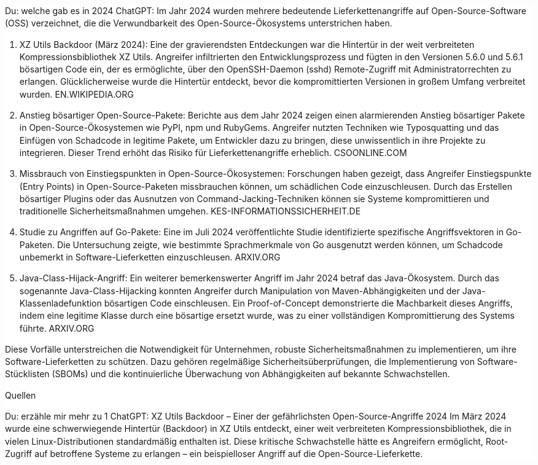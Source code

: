 Du:
welche gab es in 2024
ChatGPT:
Im Jahr 2024 wurden mehrere bedeutende Lieferkettenangriffe auf Open-Source-Software (OSS) verzeichnet, die die Verwundbarkeit des Open-Source-Ökosystems unterstrichen haben.

1. XZ Utils Backdoor (März 2024): Eine der gravierendsten Entdeckungen war die Hintertür in der weit verbreiteten Kompressionsbibliothek XZ Utils. Angreifer infiltrierten den Entwicklungsprozess und fügten in den Versionen 5.6.0 und 5.6.1 bösartigen Code ein, der es ermöglichte, über den OpenSSH-Daemon (sshd) Remote-Zugriff mit Administratorrechten zu erlangen. Glücklicherweise wurde die Hintertür entdeckt, bevor die kompromittierten Versionen in großem Umfang verbreitet wurden. 
EN.WIKIPEDIA.ORG

2. Anstieg bösartiger Open-Source-Pakete: Berichte aus dem Jahr 2024 zeigen einen alarmierenden Anstieg bösartiger Pakete in Open-Source-Ökosystemen wie PyPI, npm und RubyGems. Angreifer nutzten Techniken wie Typosquatting und das Einfügen von Schadcode in legitime Pakete, um Entwickler dazu zu bringen, diese unwissentlich in ihre Projekte zu integrieren. Dieser Trend erhöht das Risiko für Lieferkettenangriffe erheblich. 
CSOONLINE.COM

3. Missbrauch von Einstiegspunkten in Open-Source-Ökosystemen: Forschungen haben gezeigt, dass Angreifer Einstiegspunkte (Entry Points) in Open-Source-Paketen missbrauchen können, um schädlichen Code einzuschleusen. Durch das Erstellen bösartiger Plugins oder das Ausnutzen von Command-Jacking-Techniken können sie Systeme kompromittieren und traditionelle Sicherheitsmaßnahmen umgehen. 
KES-INFORMATIONSSICHERHEIT.DE

4. Studie zu Angriffen auf Go-Pakete: Eine im Juli 2024 veröffentlichte Studie identifizierte spezifische Angriffsvektoren in Go-Paketen. Die Untersuchung zeigte, wie bestimmte Sprachmerkmale von Go ausgenutzt werden können, um Schadcode unbemerkt in Software-Lieferketten einzuschleusen. 
ARXIV.ORG

5. Java-Class-Hijack-Angriff: Ein weiterer bemerkenswerter Angriff im Jahr 2024 betraf das Java-Ökosystem. Durch das sogenannte Java-Class-Hijacking konnten Angreifer durch Manipulation von Maven-Abhängigkeiten und der Java-Klassenladefunktion bösartigen Code einschleusen. Ein Proof-of-Concept demonstrierte die Machbarkeit dieses Angriffs, indem eine legitime Klasse durch eine bösartige ersetzt wurde, was zu einer vollständigen Kompromittierung des Systems führte.
ARXIV.ORG

Diese Vorfälle unterstreichen die Notwendigkeit für Unternehmen, robuste Sicherheitsmaßnahmen zu implementieren, um ihre Software-Lieferketten zu schützen. Dazu gehören regelmäßige Sicherheitsüberprüfungen, die Implementierung von Software-Stücklisten (SBOMs) und die kontinuierliche Überwachung von Abhängigkeiten auf bekannte Schwachstellen.


Quellen









Du:
erzähle mir mehr zu 1
ChatGPT:
XZ Utils Backdoor – Einer der gefährlichsten Open-Source-Angriffe 2024
Im März 2024 wurde eine schwerwiegende Hintertür (Backdoor) in XZ Utils entdeckt, einer weit verbreiteten Kompressionsbibliothek, die in vielen Linux-Distributionen standardmäßig enthalten ist. Diese kritische Schwachstelle hätte es Angreifern ermöglicht, Root-Zugriff auf betroffene Systeme zu erlangen – ein beispielloser Angriff auf die Open-Source-Lieferkette.
